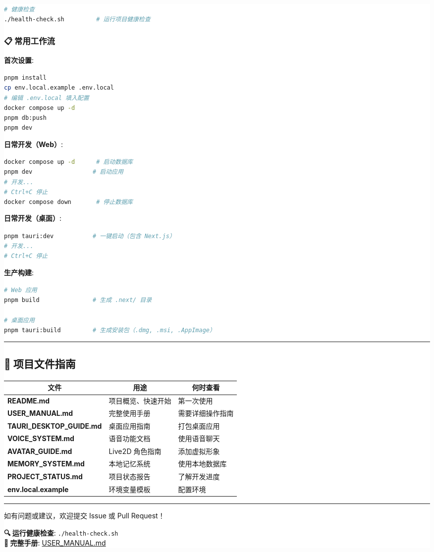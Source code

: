 ```bash
# 健康检查
./health-check.sh         # 运行项目健康检查
```

### 📋 常用工作流

**首次设置**:
```bash
pnpm install
cp env.local.example .env.local
# 编辑 .env.local 填入配置
docker compose up -d
pnpm db:push
pnpm dev
```

**日常开发（Web）**:
```bash
docker compose up -d      # 启动数据库
pnpm dev                 # 启动应用
# 开发...
# Ctrl+C 停止
docker compose down       # 停止数据库
```

**日常开发（桌面）**:
```bash
pnpm tauri:dev           # 一键启动（包含 Next.js）
# 开发...
# Ctrl+C 停止
```

**生产构建**:
```bash
# Web 应用
pnpm build               # 生成 .next/ 目录

# 桌面应用
pnpm tauri:build         # 生成安装包（.dmg, .msi, .AppImage）
```

---

## 📂 项目文件指南

| 文件 | 用途 | 何时查看 |
|------|------|---------|
| **README.md** | 项目概览、快速开始 | 第一次使用 |
| **USER_MANUAL.md** | 完整使用手册 | 需要详细操作指南 |
| **TAURI_DESKTOP_GUIDE.md** | 桌面应用指南 | 打包桌面应用 |
| **VOICE_SYSTEM.md** | 语音功能文档 | 使用语音聊天 |
| **AVATAR_GUIDE.md** | Live2D 角色指南 | 添加虚拟形象 |
| **MEMORY_SYSTEM.md** | 本地记忆系统 | 使用本地数据库 |
| **PROJECT_STATUS.md** | 项目状态报告 | 了解开发进度 |
| **env.local.example** | 环境变量模板 | 配置环境 |

---

如有问题或建议，欢迎提交 Issue 或 Pull Request！

**🔍 运行健康检查**: `./health-check.sh`  
**📖 完整手册**: [USER_MANUAL.md](./USER_MANUAL.md)